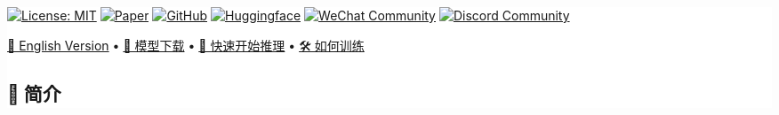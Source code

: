 [![License: MIT](https://img.shields.io/badge/License-MIT-yellow.svg)](https://opensource.org/licenses/MIT)
[![Paper](https://img.shields.io/badge/Paper-Latest-blue.svg)](https://arxiv.org/abs/2508.11442)
[![GitHub](https://img.shields.io/badge/GitHub-Tencent-blue.svg)](https://github.com/TencentCloudADP/youtu-embedding)
[![Huggingface](https://img.shields.io/badge/Huggingface-Youtu-blue)](https://huggingface.co/tencent/Youtu-Embedding)
[![WeChat Community](https://img.shields.io/badge/Community-WeChat-32CD32)](assets/wechat_qr.png)
[![Discord Community](https://img.shields.io/badge/Community-Discord-8A2BE2)](https://discord.gg/dwHuBUKkxw)


[🔖 English Version](README.md) • [🤗 模型下载](#download) • [🚀 快速开始推理](#quickstart) • [🛠️ 如何训练](#train)

</div>

## 🎯 简介
